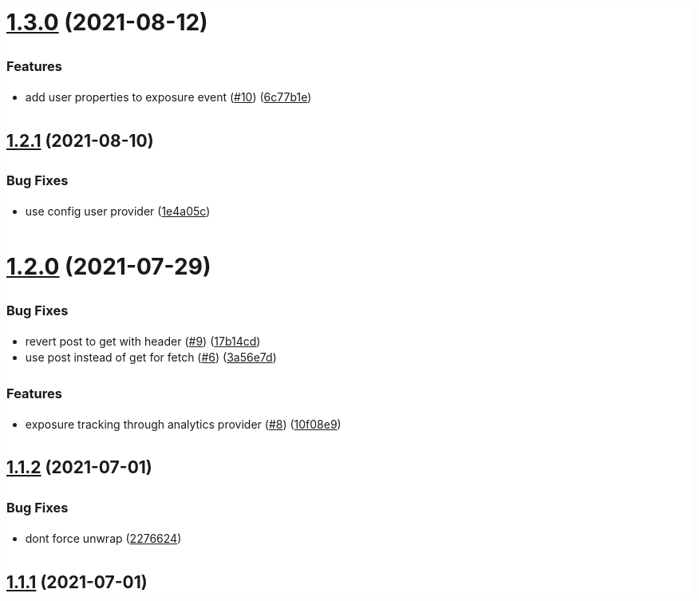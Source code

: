 # [1.3.0](https://github.com/amplitude/experiment-ios-client/compare/v1.2.1...v1.3.0) (2021-08-12)


### Features

* add user properties to exposure event ([#10](https://github.com/amplitude/experiment-ios-client/issues/10)) ([6c77b1e](https://github.com/amplitude/experiment-ios-client/commit/6c77b1ecbe888d455367f1e8714dfe3e70ad6d77))

## [1.2.1](https://github.com/amplitude/experiment-ios-client/compare/v1.2.0...v1.2.1) (2021-08-10)


### Bug Fixes

* use config user provider ([1e4a05c](https://github.com/amplitude/experiment-ios-client/commit/1e4a05c2e0b93d0bec65d09275dca6a44e4fc96b))

# [1.2.0](https://github.com/amplitude/experiment-ios-client/compare/v1.1.2...v1.2.0) (2021-07-29)


### Bug Fixes

* revert post to get with header ([#9](https://github.com/amplitude/experiment-ios-client/issues/9)) ([17b14cd](https://github.com/amplitude/experiment-ios-client/commit/17b14cd7f3e96eebf0b57b0474d908ba84dbd0b2))
* use post instead of get for fetch ([#6](https://github.com/amplitude/experiment-ios-client/issues/6)) ([3a56e7d](https://github.com/amplitude/experiment-ios-client/commit/3a56e7d550f08c5aea83042b3a0afbf3583ae934))


### Features

* exposure tracking through analytics provider ([#8](https://github.com/amplitude/experiment-ios-client/issues/8)) ([10f08e9](https://github.com/amplitude/experiment-ios-client/commit/10f08e9f7d63fdcaa8f1ea07f042449e0b771138))

## [1.1.2](https://github.com/amplitude/experiment-ios-client/compare/v1.1.1...v1.1.2) (2021-07-01)


### Bug Fixes

* dont force unwrap ([2276624](https://github.com/amplitude/experiment-ios-client/commit/2276624871fef4cf4c6627dd2684cebc02930a65))

## [1.1.1](https://github.com/amplitude/experiment-ios-client/compare/v1.1.0...v1.1.1) (2021-07-01)
